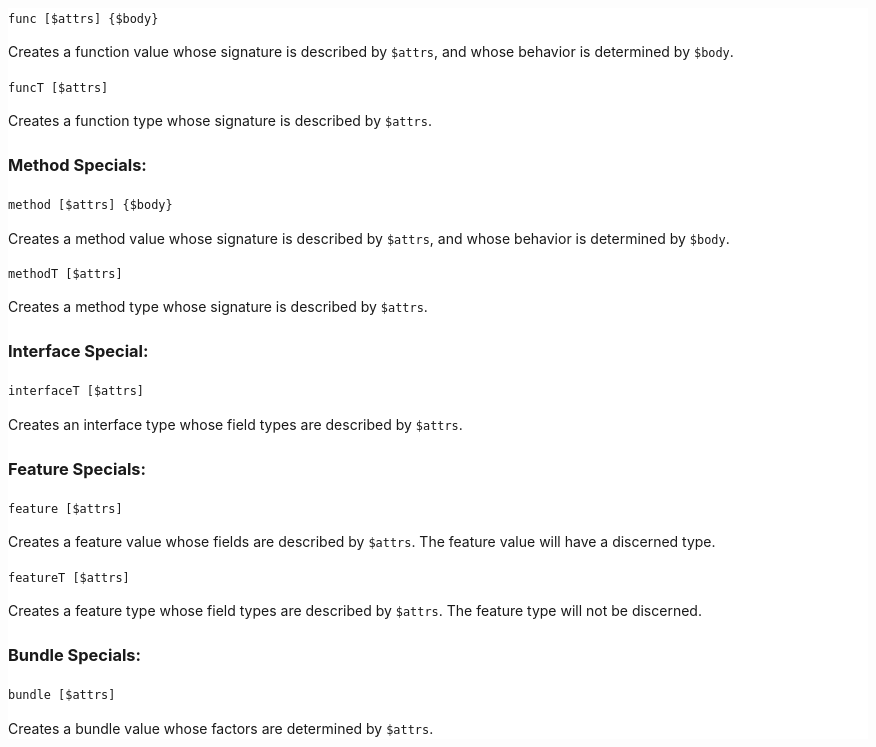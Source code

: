 ```
func [$attrs] {$body}
```

Creates a function value whose signature is described by `$attrs`, and whose behavior is determined by `$body`.

```
funcT [$attrs]
```

Creates a function type whose signature is described by `$attrs`.

### Method Specials:

```
method [$attrs] {$body}
```

Creates a method value whose signature is described by `$attrs`, and whose behavior is determined by `$body`.

```
methodT [$attrs]
```

Creates a method type whose signature is described by `$attrs`.

### Interface Special:

```
interfaceT [$attrs]
```

Creates an interface type whose field types are described by `$attrs`.

### Feature Specials:

```
feature [$attrs]
```

Creates a feature value whose fields are described by `$attrs`. The feature value will have a discerned type.

```
featureT [$attrs]
```

Creates a feature type whose field types are described by `$attrs`. The feature type will not be discerned.

### Bundle Specials:

```
bundle [$attrs]
```

Creates a bundle value whose factors are determined by `$attrs`.
